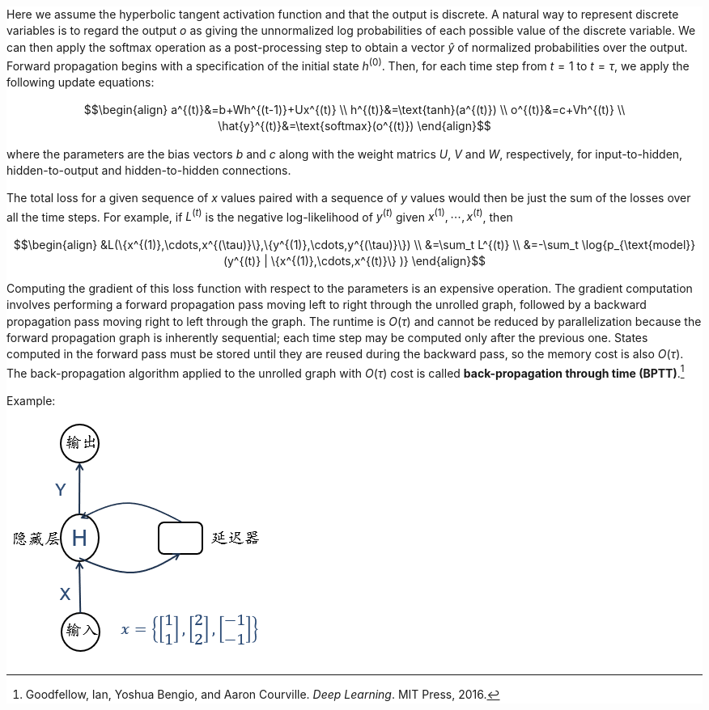Here we assume the hyperbolic tangent activation function and that the output is discrete. A natural way to represent discrete variables is to regard the output $o$ as giving the unnormalized log probabilities of each possible value of the discrete variable. We can then apply the softmax operation as a post-processing step to obtain a vector $\hat{y}$ of normalized probabilities over the output. Forward propagation begins with a specification of the initial state $h^{(0)}$. Then, for each time step from $t=1$ to $t=\tau$, we apply the following update equations:

$$\begin{align}
a^{(t)}&=b+Wh^{(t-1)}+Ux^{(t)} \\
h^{(t)}&=\text{tanh}(a^{(t)}) \\
o^{(t)}&=c+Vh^{(t)} \\
\hat{y}^{(t)}&=\text{softmax}(o^{(t)})
\end{align}$$

where the parameters are the bias vectors $b$ and $c$ along with the weight matrics $U$, $V$ and $W$, respectively, for input-to-hidden, hidden-to-output and hidden-to-hidden connections.

The total loss for a given sequence of $x$ values paired with a sequence of $y$ values would then be just the sum of the losses over all the time steps. For example, if $L^{(t)}$ is the negative log-likelihood of $y^{(t)}$ given $x^{(1)},\cdots,x^{(t)}$, then

$$\begin{align}
&L(\{x^{(1)},\cdots,x^{(\tau)}\},\{y^{(1)},\cdots,y^{(\tau)}\}) \\
&=\sum_t L^{(t)} \\
&=-\sum_t \log{p_{\text{model}} (y^{(t)} | \{x^{(1)},\cdots,x^{(t)}\} )}
\end{align}$$

Computing the gradient of this loss function with respect to the parameters is an expensive operation. The gradient computation involves performing a forward propagation pass moving left to right through the unrolled graph, followed by a backward propagation pass moving right to left through the graph. The runtime is $O(\tau)$ and cannot be reduced by parallelization because the forward propagation graph is inherently sequential; each time step may be computed only after the previous one. States computed in the forward pass must be stored until they are reused during the backward pass, so the memory cost is also $O(\tau)$. The back-propagation algorithm applied to the unrolled graph with $O(\tau)$ cost is called **back-propagation through time (BPTT)**.[^deeplearning]

Example:

![](images/hidden-to-hidden.png)


[^deeplearning]: Goodfellow, Ian, Yoshua Bengio, and Aaron Courville. _Deep Learning_. MIT Press, 2016.